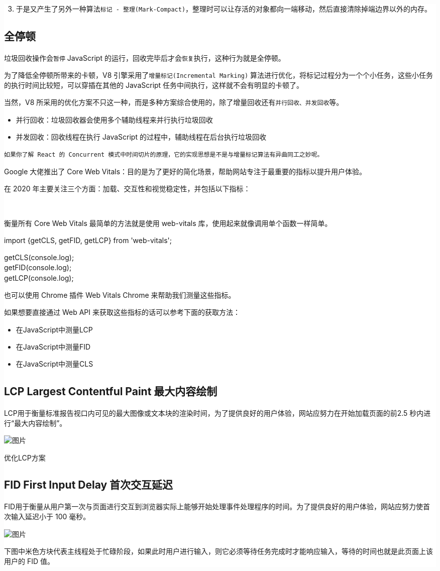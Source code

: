 3.  于是又产生了另外一种算法`标记 - 整理(Mark-Compact)`，整理时可以让存活的对象都向一端移动，然后直接清除掉端边界以外的内存。
    

## 全停顿

垃圾回收操作会`暂停` JavaScript 的运行，回收完毕后才会`恢复`执行，这种行为就是全停顿。

为了降低全停顿所带来的卡顿，V8 引擎采用了`增量标记(Incremental Marking)` 算法进行优化，将标记过程分为一个个小任务，这些小任务的执行时间比较短，可以穿插在其他的 JavaScript 任务中间执行，这样就不会有明显的卡顿了。

当然，V8 所采用的优化方案不只这一种，而是多种方案综合使用的，除了增量回收还有`并行回收、并发回收`等。

-   并行回收：垃圾回收器会使用多个辅助线程来并行执行垃圾回收
    
-   并发回收：回收线程在执行 JavaScript 的过程中，辅助线程在后台执行垃圾回收
    

`如果你了解 React 的 Concurrent 模式中时间切片的原理，它的实现思想是不是与增量标记算法有异曲同工之妙呢。`

Google 大佬推出了 Core Web Vitals：目的是为了更好的简化场景，帮助网站专注于最重要的指标以提升用户体验。

在 2020 年主要关注三个方面：加载、交互性和视觉稳定性，并包括以下指标：

![图片](data:image/gif;base64,iVBORw0KGgoAAAANSUhEUgAAAAEAAAABCAYAAAAfFcSJAAAADUlEQVQImWNgYGBgAAAABQABh6FO1AAAAABJRU5ErkJggg==)

衡量所有 Core Web Vitals 最简单的方法就是使用 web-vitals 库，使用起来就像调用单个函数一样简单。

import {getCLS, getFID, getLCP} from 'web-vitals';

getCLS(console.log);  
getFID(console.log);  
getLCP(console.log);

也可以使用 Chrome 插件 Web Vitals Chrome 来帮助我们测量这些指标。

如果想要直接通过 Web API 来获取这些指标的话可以参考下面的获取方法：

-   在JavaScript中测量LCP
    
-   在JavaScript中测量FID
    
-   在JavaScript中测量CLS
    

## LCP Largest Contentful Paint 最大内容绘制

LCP用于衡量标准报告视口内可见的最大图像或文本块的渲染时间，为了提供良好的用户体验，网站应努力在开始加载页面的前2.5 秒内进行“最大内容绘制”。

![图片](https://mmbiz.qpic.cn/mmbiz_jpg/jK68bqxaStvV9T3UbhweSc05dWibkNAobaXWV37HmXmUmysqsxVh0UfVM0TtcCvibgSULhNXqc36z6CVBTLIvQPw/640?wx_fmt=jpeg&tp=webp&wxfrom=5&wx_lazy=1&wx_co=1)

优化LCP方案

## FID First Input Delay 首次交互延迟

FID用于衡量从用户第一次与页面进行交互到浏览器实际上能够开始处理事件处理程序的时间。为了提供良好的用户体验，网站应努力使首次输入延迟小于 100 毫秒。

![图片](https://mmbiz.qpic.cn/mmbiz_jpg/jK68bqxaStvV9T3UbhweSc05dWibkNAobttqahUmktpoSWZH2CuuV2yT33AYGTDT6K8r9GFFN0qWhUt2TbGqEVQ/640?wx_fmt=jpeg&tp=webp&wxfrom=5&wx_lazy=1&wx_co=1)

下图中米色方块代表主线程处于忙碌阶段，如果此时用户进行输入，则它必须等待任务完成时才能响应输入，等待的时间也就是此页面上该用户的 FID 值。

